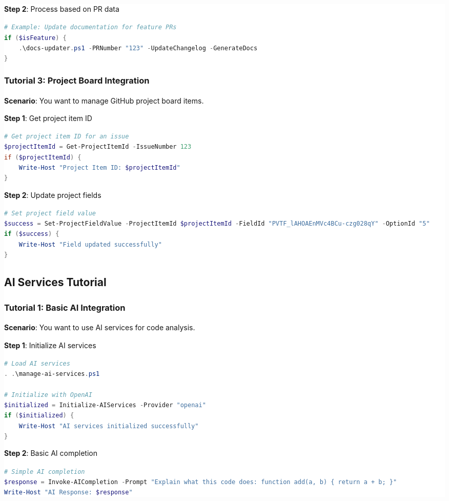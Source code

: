 **Step 2**: Process based on PR data
```powershell
# Example: Update documentation for feature PRs
if ($isFeature) {
    .\docs-updater.ps1 -PRNumber "123" -UpdateChangelog -GenerateDocs
}
```

### Tutorial 3: Project Board Integration

**Scenario**: You want to manage GitHub project board items.

**Step 1**: Get project item ID
```powershell
# Get project item ID for an issue
$projectItemId = Get-ProjectItemId -IssueNumber 123
if ($projectItemId) {
    Write-Host "Project Item ID: $projectItemId"
}
```

**Step 2**: Update project fields
```powershell
# Set project field value
$success = Set-ProjectFieldValue -ProjectItemId $projectItemId -FieldId "PVTF_lAHOAEnMVc4BCu-czg028qY" -OptionId "5"
if ($success) {
    Write-Host "Field updated successfully"
}
```

## AI Services Tutorial

### Tutorial 1: Basic AI Integration

**Scenario**: You want to use AI services for code analysis.

**Step 1**: Initialize AI services
```powershell
# Load AI services
. .\manage-ai-services.ps1

# Initialize with OpenAI
$initialized = Initialize-AIServices -Provider "openai"
if ($initialized) {
    Write-Host "AI services initialized successfully"
}
```

**Step 2**: Basic AI completion
```powershell
# Simple AI completion
$response = Invoke-AICompletion -Prompt "Explain what this code does: function add(a, b) { return a + b; }"
Write-Host "AI Response: $response"
```
